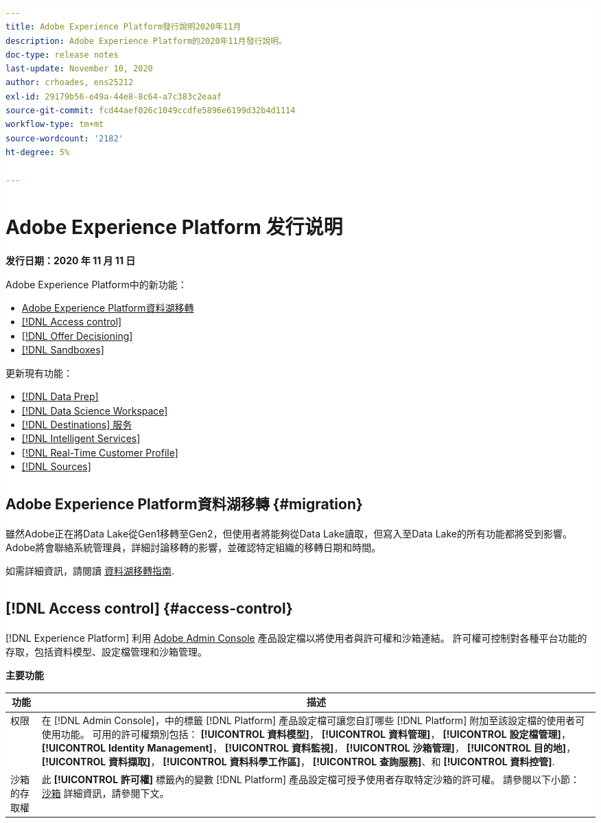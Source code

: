```yaml
---
title: Adobe Experience Platform發行說明2020年11月
description: Adobe Experience Platform的2020年11月發行說明。
doc-type: release notes
last-update: November 10, 2020
author: crhoades, ens25212
exl-id: 29179b56-e49a-44e8-8c64-a7c383c2eaaf
source-git-commit: fcd44aef026c1049ccdfe5896e6199d32b4d1114
workflow-type: tm+mt
source-wordcount: '2182'
ht-degree: 5%

---
```


# Adobe Experience Platform 发行说明

**发行日期：2020 年 11 月 11 日**

Adobe Experience Platform中的新功能：

- [Adobe Experience Platform資料湖移轉](#migration)
- [[!DNL Access control]](#access-control)
- [[!DNL Offer Decisioning]](#offer-decisioning)
- [[!DNL Sandboxes]](#sandboxes)

更新現有功能：

- [[!DNL Data Prep]](#data-prep)
- [[!DNL Data Science Workspace]](#dsw)
- [[!DNL Destinations] 服务](#destinations)
- [[!DNL Intelligent Services]](#intelligent-services)
- [[!DNL Real-Time Customer Profile]](#profile)
- [[!DNL Sources]](#sources)

## Adobe Experience Platform資料湖移轉 {#migration}

雖然Adobe正在將Data Lake從Gen1移轉至Gen2，但使用者將能夠從Data Lake讀取，但寫入至Data Lake的所有功能都將受到影響。 Adobe將會聯絡系統管理員，詳細討論移轉的影響，並確認特定組織的移轉日期和時間。

如需詳細資訊，請閱讀 [資料湖移轉指南](../../landing/adls2-gen2-migration.md).

## [!DNL Access control] {#access-control}

[!DNL Experience Platform] 利用 [Adobe Admin Console](https://adminconsole.adobe.com) 產品設定檔以將使用者與許可權和沙箱連結。 許可權可控制對各種平台功能的存取，包括資料模型、設定檔管理和沙箱管理。

**主要功能**

| 功能 | 描述 |
| ------- | ----------- |
| 权限 | 在 [!DNL Admin Console]，中的標籤 [!DNL Platform] 產品設定檔可讓您自訂哪些 [!DNL Platform] 附加至該設定檔的使用者可使用功能。 可用的許可權類別包括： **[!UICONTROL 資料模型]**， **[!UICONTROL 資料管理]**， **[!UICONTROL 設定檔管理]**， **[!UICONTROL Identity Management]**， **[!UICONTROL 資料監視]**， **[!UICONTROL 沙箱管理]**， **[!UICONTROL 目的地]**， **[!UICONTROL 資料擷取]**， **[!UICONTROL 資料科學工作區]**， **[!UICONTROL 查詢服務]**、和 **[!UICONTROL 資料控管]**. |
| 沙箱的存取權 | 此 **[!UICONTROL 許可權]** 標籤內的變數 [!DNL Platform] 產品設定檔可授予使用者存取特定沙箱的許可權。 請參閱以下小節： [沙箱](#sandboxes) 詳細資訊，請參閱下文。 |
